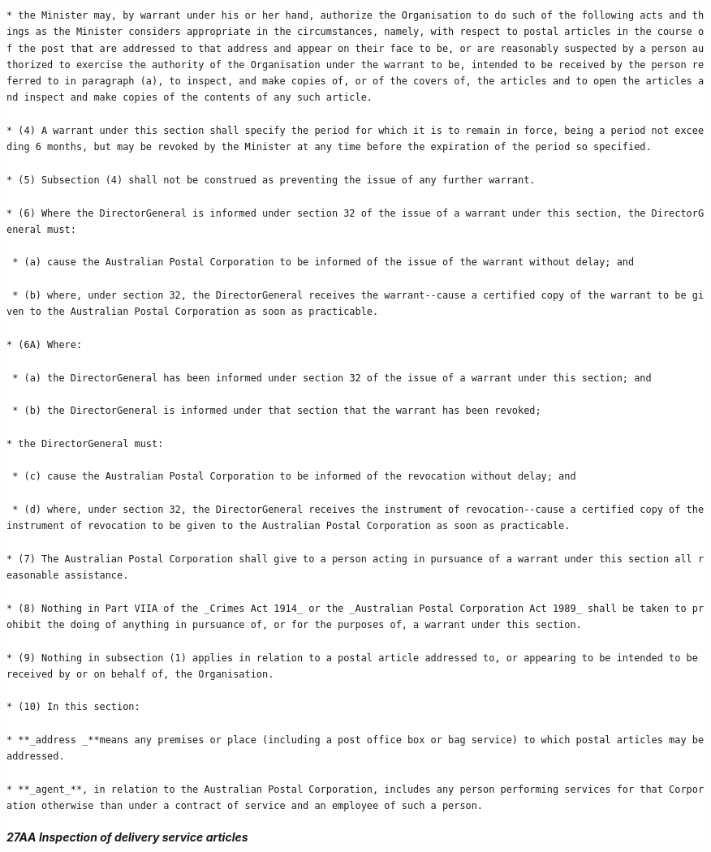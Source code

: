     * the Minister may, by warrant under his or her hand, authorize the Organisation to do such of the following acts and things as the Minister considers appropriate in the circumstances, namely, with respect to postal articles in the course of the post that are addressed to that address and appear on their face to be, or are reasonably suspected by a person authorized to exercise the authority of the Organisation under the warrant to be, intended to be received by the person referred to in paragraph (a), to inspect, and make copies of, or of the covers of, the articles and to open the articles and inspect and make copies of the contents of any such article.

    * (4) A warrant under this section shall specify the period for which it is to remain in force, being a period not exceeding 6 months, but may be revoked by the Minister at any time before the expiration of the period so specified.

    * (5) Subsection (4) shall not be construed as preventing the issue of any further warrant.

    * (6) Where the DirectorGeneral is informed under section 32 of the issue of a warrant under this section, the DirectorGeneral must:

     * (a) cause the Australian Postal Corporation to be informed of the issue of the warrant without delay; and

     * (b) where, under section 32, the DirectorGeneral receives the warrant--cause a certified copy of the warrant to be given to the Australian Postal Corporation as soon as practicable.

    * (6A) Where:

     * (a) the DirectorGeneral has been informed under section 32 of the issue of a warrant under this section; and

     * (b) the DirectorGeneral is informed under that section that the warrant has been revoked;

    * the DirectorGeneral must: 

     * (c) cause the Australian Postal Corporation to be informed of the revocation without delay; and

     * (d) where, under section 32, the DirectorGeneral receives the instrument of revocation--cause a certified copy of the instrument of revocation to be given to the Australian Postal Corporation as soon as practicable.

    * (7) The Australian Postal Corporation shall give to a person acting in pursuance of a warrant under this section all reasonable assistance.

    * (8) Nothing in Part VIIA of the _Crimes Act 1914_ or the _Australian Postal Corporation Act 1989_ shall be taken to prohibit the doing of anything in pursuance of, or for the purposes of, a warrant under this section.

    * (9) Nothing in subsection (1) applies in relation to a postal article addressed to, or appearing to be intended to be received by or on behalf of, the Organisation.

    * (10) In this section:

    * **_address _**means any premises or place (including a post office box or bag service) to which postal articles may be addressed.

    * **_agent_**, in relation to the Australian Postal Corporation, includes any person performing services for that Corporation otherwise than under a contract of service and an employee of such a person.

##### 27AA  Inspection of delivery service articles
